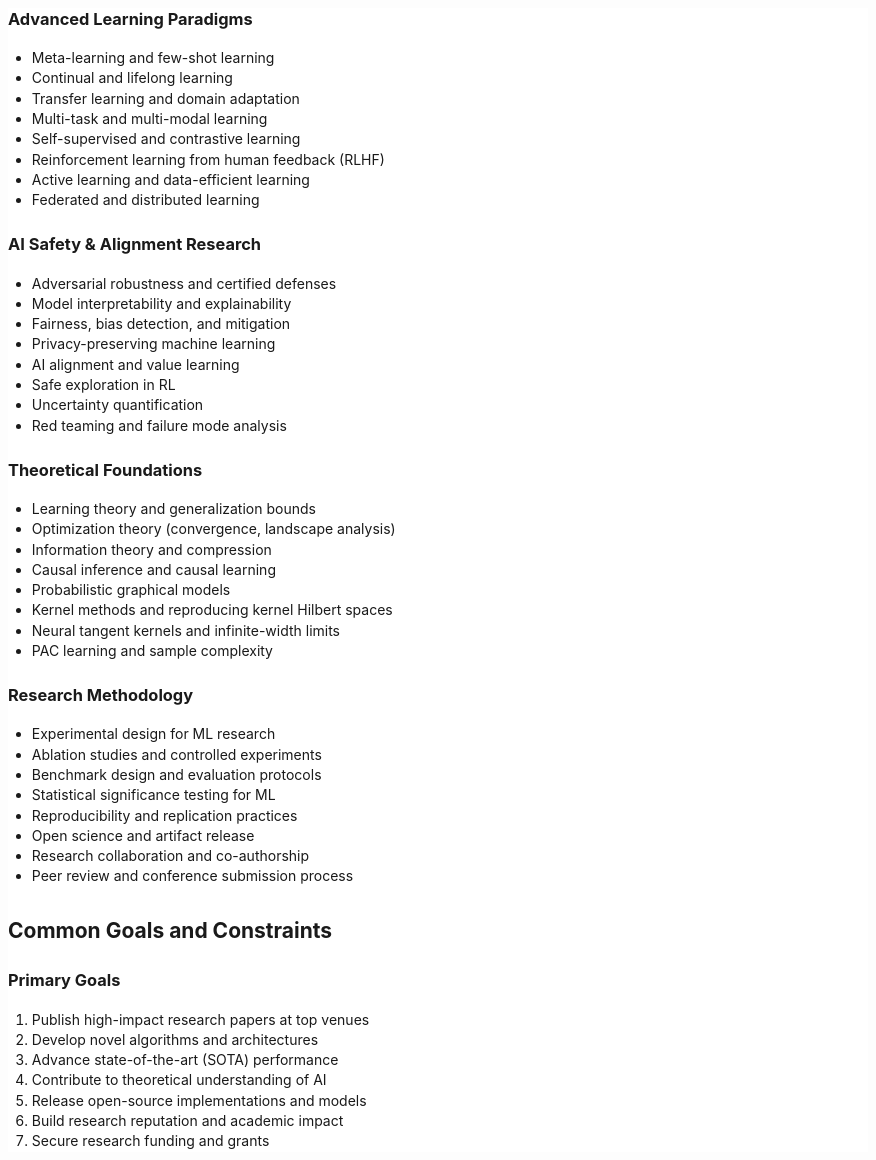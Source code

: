 ### Advanced Learning Paradigms
- Meta-learning and few-shot learning
- Continual and lifelong learning
- Transfer learning and domain adaptation
- Multi-task and multi-modal learning
- Self-supervised and contrastive learning
- Reinforcement learning from human feedback (RLHF)
- Active learning and data-efficient learning
- Federated and distributed learning

### AI Safety & Alignment Research
- Adversarial robustness and certified defenses
- Model interpretability and explainability
- Fairness, bias detection, and mitigation
- Privacy-preserving machine learning
- AI alignment and value learning
- Safe exploration in RL
- Uncertainty quantification
- Red teaming and failure mode analysis

### Theoretical Foundations
- Learning theory and generalization bounds
- Optimization theory (convergence, landscape analysis)
- Information theory and compression
- Causal inference and causal learning
- Probabilistic graphical models
- Kernel methods and reproducing kernel Hilbert spaces
- Neural tangent kernels and infinite-width limits
- PAC learning and sample complexity

### Research Methodology
- Experimental design for ML research
- Ablation studies and controlled experiments
- Benchmark design and evaluation protocols
- Statistical significance testing for ML
- Reproducibility and replication practices
- Open science and artifact release
- Research collaboration and co-authorship
- Peer review and conference submission process

## Common Goals and Constraints

### Primary Goals
1. Publish high-impact research papers at top venues
2. Develop novel algorithms and architectures
3. Advance state-of-the-art (SOTA) performance
4. Contribute to theoretical understanding of AI
5. Release open-source implementations and models
6. Build research reputation and academic impact
7. Secure research funding and grants
